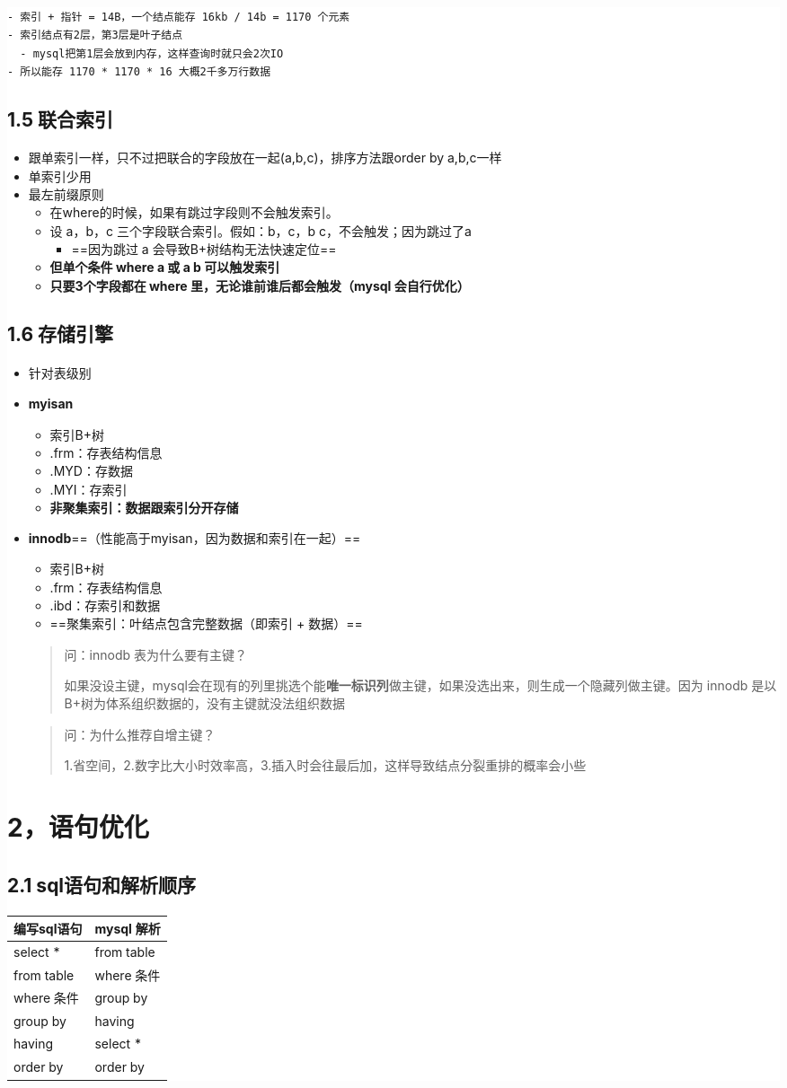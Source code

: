     - 索引 + 指针 = 14B，一个结点能存 16kb / 14b = 1170 个元素
    - 索引结点有2层，第3层是叶子结点
      - mysql把第1层会放到内存，这样查询时就只会2次IO
    - 所以能存 1170 * 1170 * 16 大概2千多万行数据

## 1.5 联合索引

- 跟单索引一样，只不过把联合的字段放在一起(a,b,c)，排序方法跟order by a,b,c一样
- 单索引少用
- 最左前缀原则
  - 在where的时候，如果有跳过字段则不会触发索引。
  - 设 a，b，c 三个字段联合索引。假如：b，c，b c，不会触发；因为跳过了a
    - ==因为跳过 a 会导致B+树结构无法快速定位==
  - **但单个条件 where a 或 a b 可以触发索引**
  - **只要3个字段都在 where 里，无论谁前谁后都会触发（mysql 会自行优化）**

## 1.6 存储引擎

- 针对表级别

- **myisan**
  
  - 索引B+树
  - .frm：存表结构信息
  - .MYD：存数据
  - .MYI：存索引
  - **非聚集索引：数据跟索引分开存储**
- **innodb**==（性能高于myisan，因为数据和索引在一起）==
  
  - 索引B+树
  - .frm：存表结构信息
  - .ibd：存索引和数据
  - ==聚集索引：叶结点包含完整数据（即索引 + 数据）==
  
  > 问：innodb 表为什么要有主键？
  >
  > 如果没设主键，mysql会在现有的列里挑选个能**唯一标识列**做主键，如果没选出来，则生成一个隐藏列做主键。因为 innodb 是以 B+树为体系组织数据的，没有主键就没法组织数据
  
  > 问：为什么推荐自增主键？
  >
  > 1.省空间，2.数字比大小时效率高，3.插入时会往最后加，这样导致结点分裂重排的概率会小些




# 2，语句优化

## 2.1 sql语句和解析顺序

| 编写sql语句 | mysql 解析 |
| ----------- | ---------- |
| select *    | from table |
| from table  | where 条件 |
| where 条件  | group by   |
| group by    | having     |
| having      | select *   |
| order by    | order by   |
